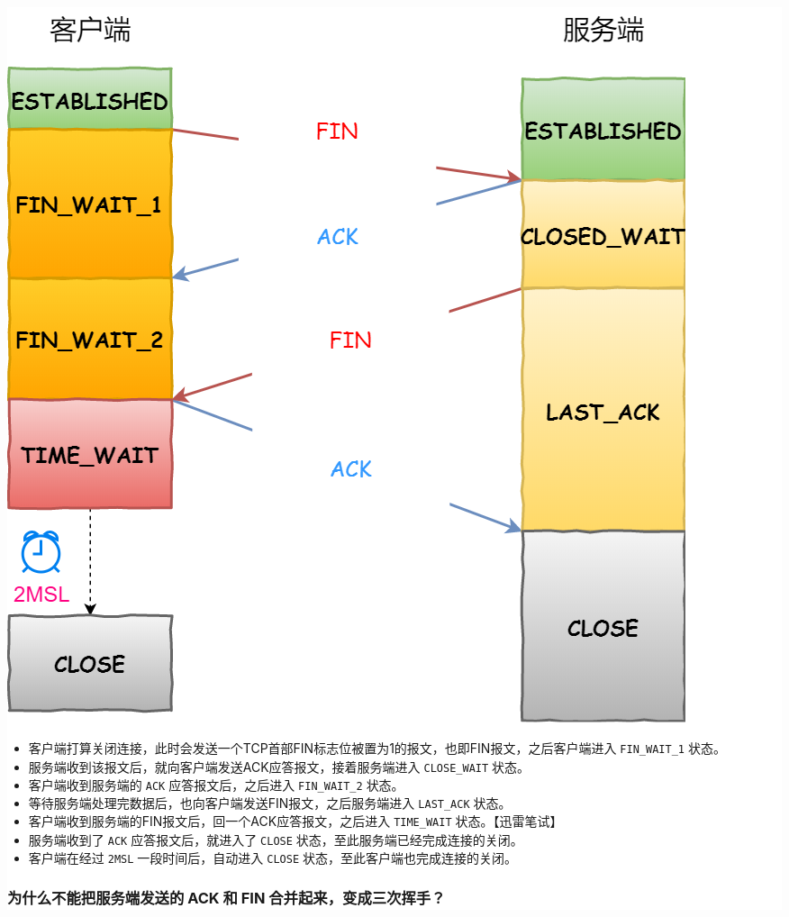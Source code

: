 ![客户端主动关闭连接 —— TCP 四次挥手](assets/format,png-20230309230614791.png)

- 客户端打算关闭连接，此时会发送一个TCP首部FIN标志位被置为1的报文，也即FIN报文，之后客户端进入 `FIN_WAIT_1` 状态。
- 服务端收到该报文后，就向客户端发送ACK应答报文，接着服务端进入 `CLOSE_WAIT` 状态。
- 客户端收到服务端的 `ACK` 应答报文后，之后进入 `FIN_WAIT_2` 状态。
- 等待服务端处理完数据后，也向客户端发送FIN报文，之后服务端进入 `LAST_ACK` 状态。
- 客户端收到服务端的FIN报文后，回一个ACK应答报文，之后进入 `TIME_WAIT` 状态。【迅雷笔试】
- 服务端收到了 `ACK` 应答报文后，就进入了 `CLOSE` 状态，至此服务端已经完成连接的关闭。
- 客户端在经过 `2MSL` 一段时间后，自动进入 `CLOSE` 状态，至此客户端也完成连接的关闭。

### 为什么不能把服务端发送的 ACK 和 FIN 合并起来，变成三次挥手？

